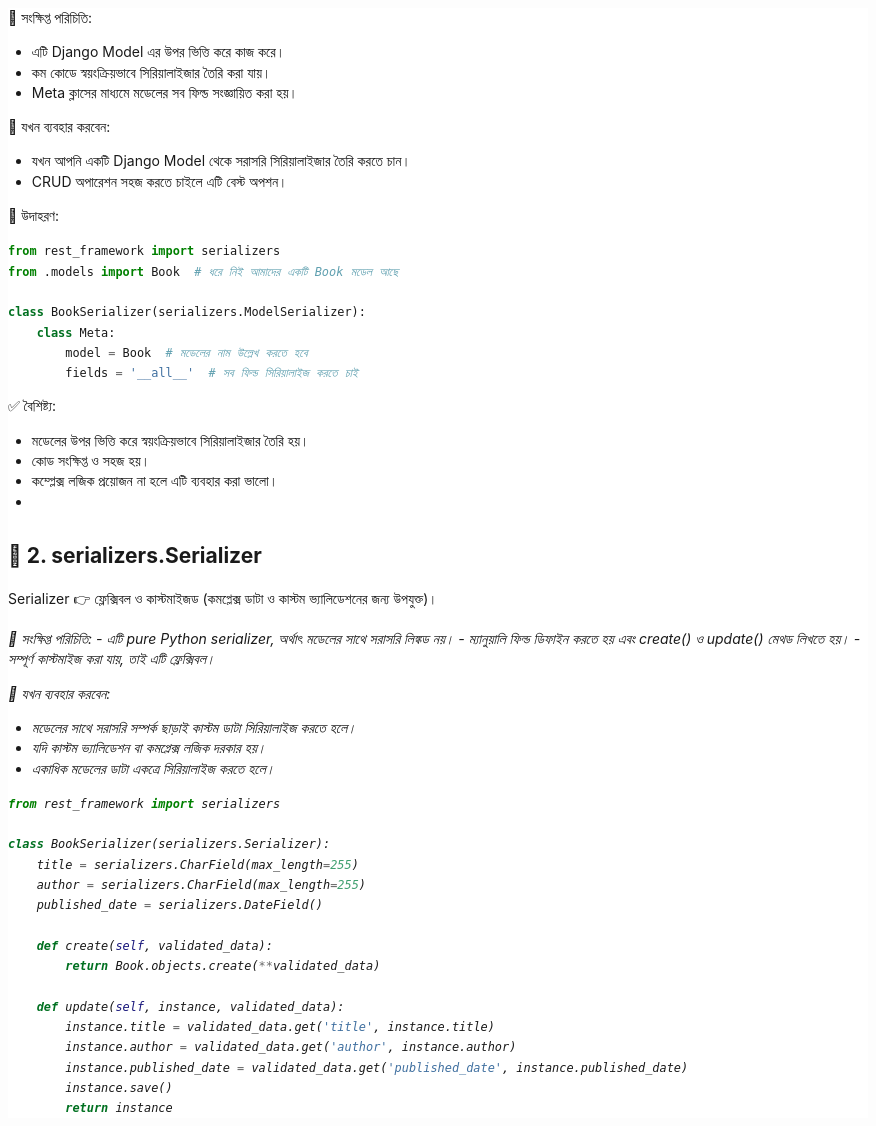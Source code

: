  📌 সংক্ষিপ্ত পরিচিতি:
- এটি Django Model এর উপর ভিত্তি করে কাজ করে।
- কম কোডে স্বয়ংক্রিয়ভাবে সিরিয়ালাইজার তৈরি করা যায়।
- Meta ক্লাসের মাধ্যমে মডেলের সব ফিল্ড সংজ্ঞায়িত করা হয়।
  
📌 যখন ব্যবহার করবেন:
- যখন আপনি একটি Django Model থেকে সরাসরি সিরিয়ালাইজার তৈরি করতে চান।
- CRUD অপারেশন সহজ করতে চাইলে এটি বেস্ট অপশন।

📌 উদাহরণ:
```python
from rest_framework import serializers
from .models import Book  # ধরে নিই আমাদের একটি Book মডেল আছে

class BookSerializer(serializers.ModelSerializer):
    class Meta:
        model = Book  # মডেলের নাম উল্লেখ করতে হবে
        fields = '__all__'  # সব ফিল্ড সিরিয়ালাইজ করতে চাই
```

✅ বৈশিষ্ট্য:
- মডেলের উপর ভিত্তি করে স্বয়ংক্রিয়ভাবে সিরিয়ালাইজার তৈরি হয়।
- কোড সংক্ষিপ্ত ও সহজ হয়।
- কম্প্লেক্স লজিক প্রয়োজন না হলে এটি ব্যবহার করা ভালো।
- 
</h6>

## 🔹 2. serializers.Serializer
Serializer 👉 ফ্লেক্সিবল ও কাস্টমাইজড (কমপ্লেক্স ডাটা ও কাস্টম ভ্যালিডেশনের জন্য উপযুক্ত)।
<h6> 
📌 সংক্ষিপ্ত পরিচিতি:
- এটি pure Python serializer, অর্থাৎ মডেলের সাথে সরাসরি লিঙ্কড নয়।
- ম্যানুয়ালি ফিল্ড ডিফাইন করতে হয় এবং create() ও update() মেথড লিখতে হয়।
- সম্পূর্ণ কাস্টমাইজ করা যায়, তাই এটি ফ্লেক্সিবল।

📌 যখন ব্যবহার করবেন:
- মডেলের সাথে সরাসরি সম্পর্ক ছাড়াই কাস্টম ডাটা সিরিয়ালাইজ করতে হলে।
- যদি কাস্টম ভ্যালিডেশন বা কমপ্লেক্স লজিক দরকার হয়।
- একাধিক মডেলের ডাটা একত্রে সিরিয়ালাইজ করতে হলে।

```python
from rest_framework import serializers

class BookSerializer(serializers.Serializer):
    title = serializers.CharField(max_length=255)
    author = serializers.CharField(max_length=255)
    published_date = serializers.DateField()

    def create(self, validated_data):
        return Book.objects.create(**validated_data)

    def update(self, instance, validated_data):
        instance.title = validated_data.get('title', instance.title)
        instance.author = validated_data.get('author', instance.author)
        instance.published_date = validated_data.get('published_date', instance.published_date)
        instance.save()
        return instance
```
